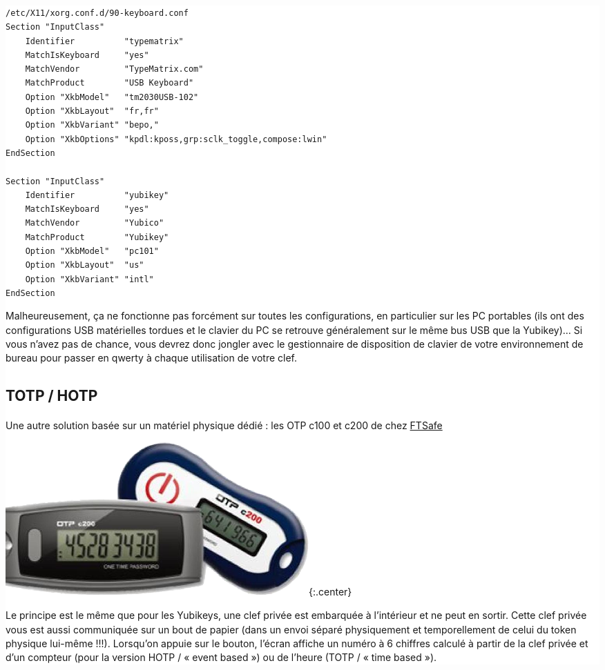 	/etc/X11/xorg.conf.d/90-keyboard.conf
	Section "InputClass"
		Identifier          "typematrix"
		MatchIsKeyboard     "yes"
		MatchVendor         "TypeMatrix.com"
		MatchProduct        "USB Keyboard"
		Option "XkbModel"   "tm2030USB-102"
		Option "XkbLayout"  "fr,fr"
		Option "XkbVariant" "bepo,"
		Option "XkbOptions" "kpdl:kposs,grp:sclk_toggle,compose:lwin"
	EndSection

	Section "InputClass"
		Identifier          "yubikey"
		MatchIsKeyboard     "yes"
		MatchVendor         "Yubico"
		MatchProduct        "Yubikey"
		Option "XkbModel"   "pc101"
		Option "XkbLayout"  "us"
		Option "XkbVariant" "intl"
	EndSection

Malheureusement, ça ne fonctionne pas forcément sur toutes les configurations, en particulier sur les PC portables (ils ont des configurations USB matérielles tordues et le clavier du PC se retrouve généralement sur le même bus USB que la Yubikey)…
Si vous n’avez pas de chance, vous devrez donc jongler avec le gestionnaire de disposition de clavier de votre environnement de bureau pour passer en qwerty à chaque utilisation de votre clef.

## TOTP / HOTP

Une autre solution basée sur un matériel physique dédié : les OTP c100 et c200 de chez [FTSafe](http://www.ftsafe.com/product/otp)

![OTP FTSafe](/assets/images/20151125/ftsafe.png){:.center}

Le principe est le même que pour les Yubikeys, une clef privée est embarquée à l’intérieur et ne peut en sortir.
Cette clef privée vous est aussi communiquée sur un bout de papier (dans un envoi séparé physiquement et temporellement de celui du token physique lui-même !!!).
Lorsqu’on appuie sur le bouton, l’écran affiche un numéro à 6 chiffres calculé à partir de la clef privée et d’un compteur (pour la version HOTP / « event based ») ou de l’heure (TOTP / « time based »).
